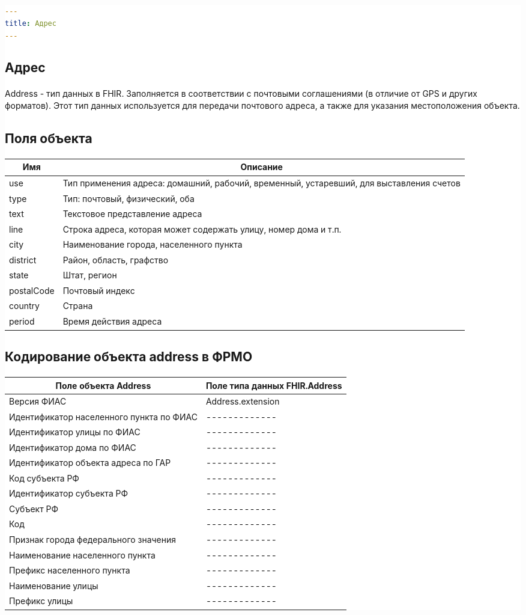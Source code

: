 ```yaml
---
title: Адрес
---
```


## Адрес

Address - тип данных в FHIR. Заполняется в соответствии с почтовыми соглашениями (в отличие от GPS  и других форматов). Этот тип данных используется для передачи почтового адреса, а также для указания местоположения объекта.

## Поля объекта

| Имя  | Описание |
| ------------- | ------------- |
| use | Тип применения адреса: домашний, рабочий, временный, устаревший, для выставления счетов  |
| type | Тип: почтовый, физический, оба  |
| text | Текстовое представление адреса  |
| line | Строка адреса, которая может содержать улицу, номер дома и т.п.  |
| city | Наименование города, населенного пункта  |
| district | Район, область, графство  |
|state  | Штат, регион  |
| postalCode |  Почтовый индекс |
| country | Страна  |
| period | Время действия адреса  |



## Кодирование объекта address в ФРМО

| Поле объекта Address  | Поле типа данных FHIR.Address |
| ------------- | ------------- |
| Версия ФИАС | Address.extension |
| Идентификатор населенного пункта по ФИАС | ------------- |
| Идентификатор улицы по ФИАС | ------------- |
| Идентификатор дома по ФИАС | ------------- |
| Идентификатор объекта адреса по ГАР | ------------- |
| Код субъекта РФ | ------------- |
| Идентификатор субъекта РФ | ------------- |
| Субъект РФ | ------------- |
| Код | ------------- |
| Признак города федерального значения | ------------- |
| Наименование населенного пункта | ------------- |
| Префикс населенного пункта | ------------- |
| Наименование улицы | ------------- |
| Префикс улицы | ------------- |